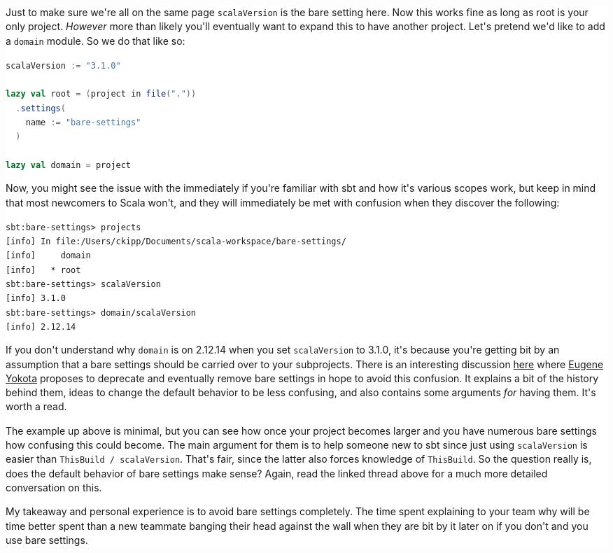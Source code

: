 Just to make sure we're all on the same page `scalaVersion` is the bare setting
here. Now this works fine as long as root is your only project. _However_ more
than likely you'll eventually want to expand this to have another project. Let's
pretend we'd like to add a `domain` module. So we do that like so:


```scala
scalaVersion := "3.1.0"

lazy val root = (project in file("."))
  .settings(
    name := "bare-settings"
  )

lazy val domain = project
```

Now, you might see the issue with the immediately if you're familiar with sbt
and how it's various scopes work, but keep in mind that most newcomers to Scala
won't, and they will immediately be met with confusion when they discover the
following:

```
sbt:bare-settings> projects
[info] In file:/Users/ckipp/Documents/scala-workspace/bare-settings/
[info]     domain
[info]   * root
sbt:bare-settings> scalaVersion
[info] 3.1.0
sbt:bare-settings> domain/scalaVersion
[info] 2.12.14
```

If you don't understand why `domain` is on 2.12.14 when you set `scalaVersion`
to 3.1.0, it's because you're getting bit by an assumption that a bare settings
should be carried over to your subprojects. There is an interesting discussion
[here](https://github.com/sbt/sbt/issues/6217) where [Eugene
Yokota](https://twitter.com/eed3si9n) proposes to deprecate and eventually
remove bare settings in hope to avoid this confusion. It explains a bit of the
history behind them, ideas to change the default behavior to be less confusing,
and also contains some arguments _for_ having them. It's worth a read.

The example up above is minimal, but you can see how once your project becomes
larger and you have numerous bare settings how confusing this could become. The
main argument for them is to help someone new to sbt since just using
`scalaVersion` is easier than `ThisBuild / scalaVersion`. That's fair, since the
latter also forces knowledge of `ThisBuild`. So the question really is, does the
default behavior of bare settings make sense? Again, read the linked thread
above for a much more detailed conversation on this.

My takeaway and personal experience is to avoid bare settings completely. The
time spent explaining to your team why will be time better spent than a new
teammate banging their head against the wall when they are bit by it later on if
you don't and you use bare settings.

